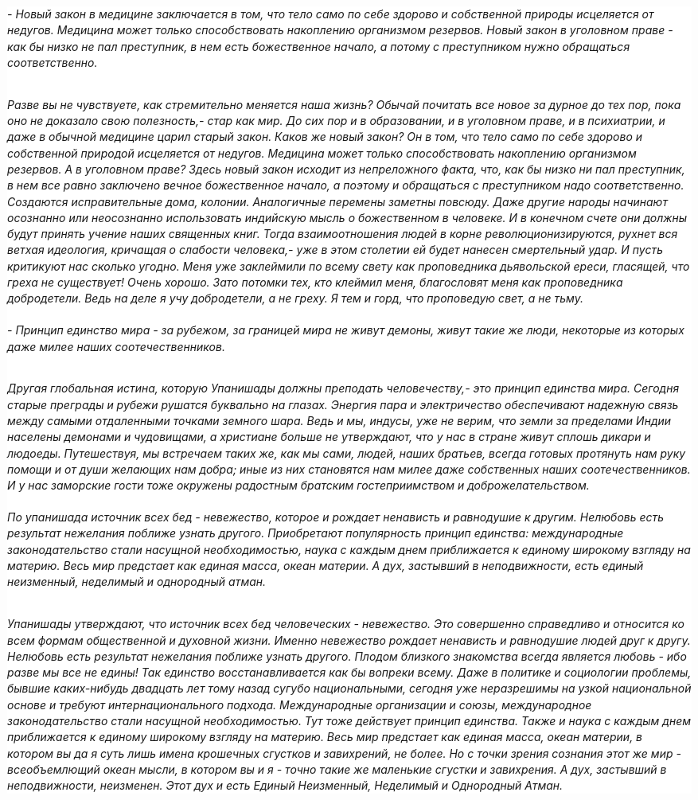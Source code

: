###### - Новый закон в медицине заключается в том, что тело само по себе здорово и собственной природы исцеляется от недугов. Медицина может только способствовать накоплению организмом резервов. Новый закон в уголовном праве - как бы низко не пал преступник, в нем есть божественное начало, а потому с преступником нужно обращаться соответственно. 

*Разве вы не чувствуете, как стремительно меняется наша жизнь? Обычай почитать все новое за дурное до тех пор, пока оно не доказало свою полезность,- стар как мир. До сих пор и в образовании, и в уголовном праве, и в психиатрии, и даже в обычной медицине царил старый закон. Каков же новый закон? Он в том, что тело само по себе здорово и собственной природой исцеляется от недугов. Медицина может только способствовать накоплению организмом резервов. А в уголовном праве? Здесь новый закон исходит из непреложного факта, что, как бы низко ни пал преступник, в нем все равно заключено вечное божественное начало, а поэтому и обращаться с преступником надо соответственно. Создаются исправительные дома, колонии. Аналогичные перемены заметны повсюду. Даже другие народы начинают осознанно или неосознанно использовать индийскую мысль о божественном в человеке. И в конечном счете они должны будут принять учение наших священных книг. Тогда взаимоотношения людей в корне революционизируются, рухнет вся ветхая идеология, кричащая о слабости человека,- уже в этом столетии ей будет нанесен смертельный удар. И пусть критикуют нас сколько угодно. Меня уже заклеймили по всему свету как проповедника дьявольской ереси, гласящей, что греха не существует! Очень хорошо. Зато потомки тех, кто клеймил меня, благословят меня как проповедника добродетели. Ведь на деле я учу добродетели, а не греху. Я тем и горд, что проповедую свет, а не тьму.*

###### - Принцип единство мира - за рубежом, за границей мира не живут демоны, живут такие же люди, некоторые из которых даже милее наших соотечественников. 

*Другая глобальная истина, которую Упанишады должны преподать человечеству,- это принцип единства мира. Сегодня старые преграды и рубежи рушатся буквально на глазах. Энергия пара и электричество обеспечивают надежную связь между самыми отдаленными точками земного шара. Ведь и мы, индусы, уже не верим, что земли за пределами Индии населены демонами и чудовищами, а христиане больше не утверждают, что у нас в стране живут сплошь дикари и людоеды. Путешествуя, мы встречаем таких же, как мы сами, людей, наших братьев, всегда готовых протянуть нам руку помощи и от души желающих нам добра; иные из них становятся нам милее даже собственных наших соотечественников. И у нас заморские гости тоже окружены радостным братским гостеприимством и доброжелательством.*

###### По упанишада источник всех бед - невежество, которое и  рождает ненависть и равнодушие к другим. Нелюбовь есть результат нежелания поближе узнать другого. Приобретают популярность принцип единства: международные  законодательство стали насущной необходимостью, наука с каждым днем приближается к единому широкому взгляду на материю. Весь мир предстает как единая масса, океан материи. А дух, застывший в неподвижности, есть единый неизменный, неделимый и однородный атман.   


*Упанишады утверждают, что источник всех бед человеческих - невежество. Это совершенно справедливо и относится ко всем формам общественной и духовной жизни. Именно невежество рождает ненависть и равнодушие людей друг к другу. Нелюбовь есть результат нежелания поближе узнать другого. Плодом близкого знакомства всегда является любовь - ибо разве мы все не едины! Так единство восстанавливается как бы вопреки всему. Даже в политике и социологии проблемы, бывшие каких-нибудь двадцать лет тому назад сугубо национальными, сегодня уже неразрешимы на узкой национальной основе и требуют интернационального подхода. Международные организации и союзы, международное законодательство стали насущной необходимостью. Тут тоже действует принцип единства. Также и наука с каждым днем приближается к единому широкому взгляду на материю. Весь мир предстает как единая масса, океан материи, в котором вы да я суть лишь имена крошечных сгустков и завихрений, не более. Но с точки зрения сознания этот же мир - всеобъемлющий океан мысли, в котором вы и я - точно такие же маленькие сгустки и завихрения. А дух, застывший в неподвижности, неизменен. Этот дух и есть Единый Неизменный, Неделимый и Однородный Атман.*
